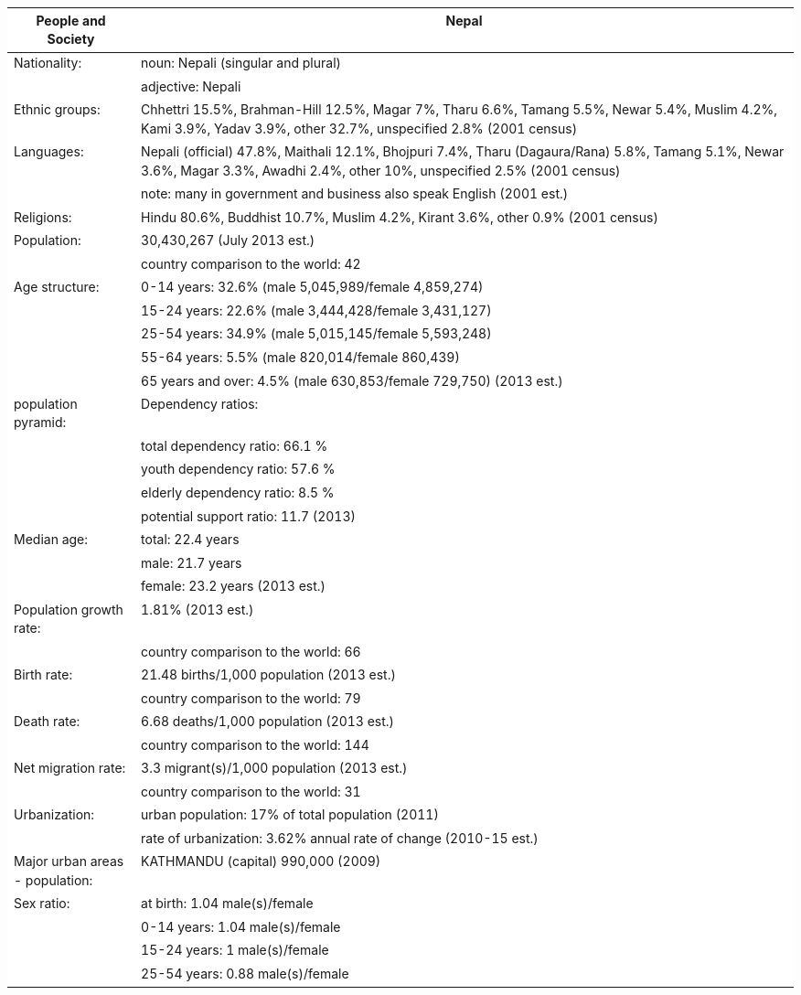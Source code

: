 | People and Society | Nepal |
| --- | --- |
| Nationality: | noun: Nepali (singular and plural) |
| | adjective: Nepali |
| Ethnic groups: | Chhettri 15.5%, Brahman-Hill 12.5%, Magar 7%, Tharu 6.6%, Tamang 5.5%, Newar 5.4%, Muslim 4.2%, Kami 3.9%, Yadav 3.9%, other 32.7%, unspecified 2.8% (2001 census) |
| Languages: | Nepali (official) 47.8%, Maithali 12.1%, Bhojpuri 7.4%, Tharu (Dagaura/Rana) 5.8%, Tamang 5.1%, Newar 3.6%, Magar 3.3%, Awadhi 2.4%, other 10%, unspecified 2.5% (2001 census) |
| | note: many in government and business also speak English (2001 est.) |
| Religions: | Hindu 80.6%, Buddhist 10.7%, Muslim 4.2%, Kirant 3.6%, other 0.9% (2001 census) |
| Population: | 30,430,267 (July 2013 est.) |
| | country comparison to the world:   42 |
| Age structure: | 0-14 years: 32.6% (male 5,045,989/female 4,859,274) |
| | 15-24 years: 22.6% (male 3,444,428/female 3,431,127) |
| | 25-54 years: 34.9% (male 5,015,145/female 5,593,248) |
| | 55-64 years: 5.5% (male 820,014/female 860,439) |
| | 65 years and over: 4.5% (male 630,853/female 729,750) (2013 est.) |
| population pyramid: | Dependency ratios: |
| | total dependency ratio: 66.1 % |
| | youth dependency ratio: 57.6 % |
| | elderly dependency ratio: 8.5 % |
| | potential support ratio: 11.7 (2013) |
| Median age: | total: 22.4 years |
| | male: 21.7 years |
| | female: 23.2 years (2013 est.) |
| Population growth rate: | 1.81% (2013 est.) |
| | country comparison to the world:   66 |
| Birth rate: | 21.48 births/1,000 population (2013 est.) |
| | country comparison to the world:   79 |
| Death rate: | 6.68 deaths/1,000 population (2013 est.) |
| | country comparison to the world:   144 |
| Net migration rate: | 3.3 migrant(s)/1,000 population (2013 est.) |
| | country comparison to the world:   31 |
| Urbanization: | urban population: 17% of total population (2011) |
| | rate of urbanization: 3.62% annual rate of change (2010-15 est.) |
| Major urban areas - population: | KATHMANDU (capital) 990,000 (2009) |
| Sex ratio: | at birth: 1.04 male(s)/female |
| | 0-14 years: 1.04 male(s)/female |
| | 15-24 years: 1 male(s)/female |
| | 25-54 years: 0.88 male(s)/female |